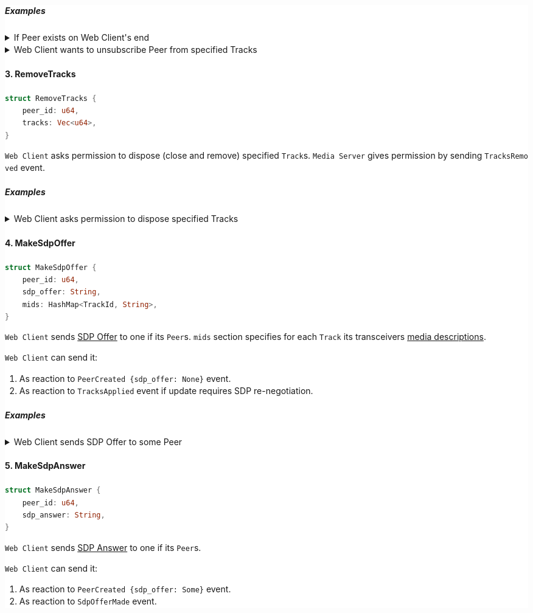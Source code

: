 ##### Examples 

<details><summary>If Peer exists on Web Client's end</summary></details>

<details><summary>Web Client wants to unsubscribe Peer from specified Tracks</summary></details>

#### 3. RemoveTracks

```rust
struct RemoveTracks {
    peer_id: u64,
    tracks: Vec<u64>,
}
```

`Web Client` asks permission to dispose (close and remove) specified `Track`s. `Media Server` gives permission by sending `TracksRemoved` event.

##### Examples

<details><summary>Web Client asks permission to dispose specified Tracks</summary></details>

#### 4. MakeSdpOffer

```rust
struct MakeSdpOffer {
    peer_id: u64,
    sdp_offer: String,
    mids: HashMap<TrackId, String>,
}
```

`Web Client` sends [SDP Offer] to one if its `Peer`s. `mids` section specifies for each `Track`  its transceivers [media descriptions](https://tools.ietf.org/html/rfc4566#section-5.14). 

`Web Client` can send it:
1. As reaction to `PeerCreated {sdp_offer: None}` event.
2. As reaction to `TracksApplied` event if update requires SDP re-negotiation.

##### Examples

<details><summary>Web Client sends SDP Offer to some Peer</summary></details>

#### 5. MakeSdpAnswer

```rust
struct MakeSdpAnswer {
    peer_id: u64,
    sdp_answer: String,
}
```

`Web Client` sends [SDP Answer] to one if its `Peer`s.

`Web Client` can send it:
1. As reaction to `PeerCreated {sdp_offer: Some}` event.
2. As reaction to `SdpOfferMade` event.


[summary]: #summary
[motivation]: #motivation
[guide-level-explanation]: #guide-level-explanation
[signalling-protocol-considerations]: #signalling-protocol-considerations
[reference-level-explanation]: #reference-level-explanation
[drawbacks-and-alternatives]: #drawbacks-and-alternatives
[unresolved-questions-and-future-possibilities]: #unresolved-questions-and-future-possibilities
[Control API]: https://github.com/instrumentisto/medea/blob/master/docs/rfc/0001-control-api.md
[GStreamer]: https://gstreamer.freedesktop.org
[ICE Candidate]: https://tools.ietf.org/html/rfc8445
[ICE server]: https://webrtcglossary.com/ice
[MCU]: https://webrtcglossary.com/mcu
[MediaStreamTrack]: https://www.w3.org/TR/mediacapture-streams/#mediastreamtrack
[P2P full mesh]: https://webrtcglossary.com/mesh
[RTCDataChannel]: https://www.w3.org/TR/webrtc/#rtcdatachannel
[RTCPeerConnection]: https://www.w3.org/TR/webrtc/#rtcpeerconnection-interface
[RTCStatsReport]: https://developer.mozilla.org/en-US/docs/Web/API/RTCStatsReport
[SDP Answer]: https://tools.ietf.org/html/rfc3264
[SDP Offer]: https://tools.ietf.org/html/rfc3264
[SFU]: https://webrtcglossary.com/sfu
[STUN]: https://tools.ietf.org/html/rfc3489
[TURN]: https://tools.ietf.org/html/rfc5766
[webrtcbin]: https://gstreamer.freedesktop.org/data/doc/gstreamer/head/gst-plugins-bad/html/gst-plugins-bad-plugins-webrtcbin.html
[WebSocket]: https://en.wikipedia.org/wiki/WebSocket